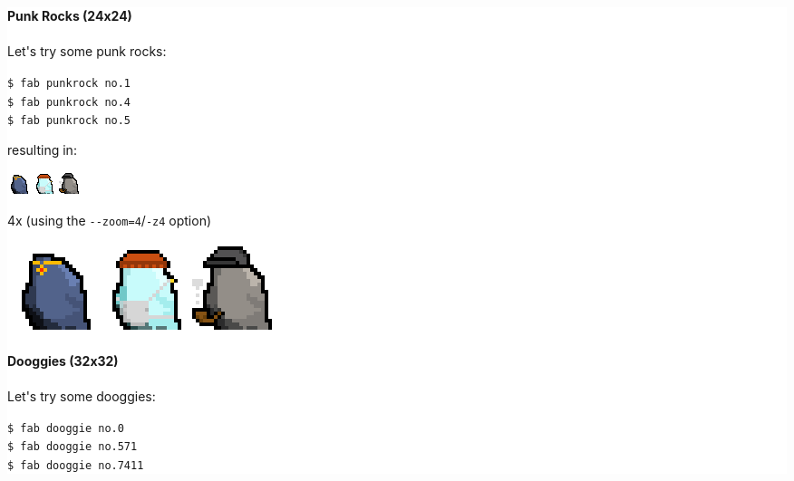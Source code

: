 

####  Punk Rocks (24x24)

Let's try some punk rocks:

```
$ fab punkrock no.1
$ fab punkrock no.4
$ fab punkrock no.5
```

resulting in:

![](https://github.com/pixelartexchange/originals/raw/master/i/punkrock1.png)
![](https://github.com/pixelartexchange/originals/raw/master/i/punkrock4.png)
![](https://github.com/pixelartexchange/originals/raw/master/i/punkrock5.png)

4x  (using the `--zoom=4`/`-z4` option)

![](https://github.com/pixelartexchange/originals/raw/master/i/punkrock1@4x.png)
![](https://github.com/pixelartexchange/originals/raw/master/i/punkrock4@4x.png)
![](https://github.com/pixelartexchange/originals/raw/master/i/punkrock5@4x.png)



####  Dooggies (32x32)

Let's try some dooggies:

```
$ fab dooggie no.0
$ fab dooggie no.571
$ fab dooggie no.7411
```
